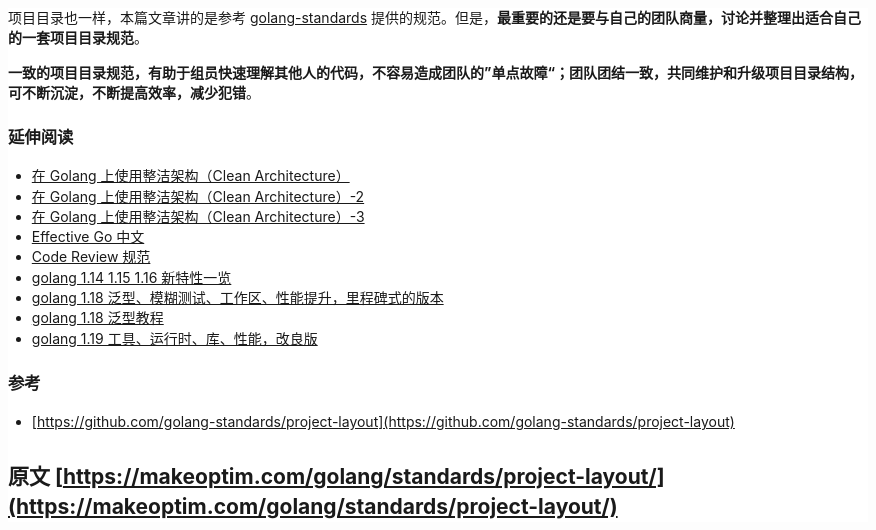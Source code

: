 项目目录也一样，本篇文章讲的是参考 [golang-standards](https://github.com/golang-standards/project-layout) 提供的规范。但是，**最重要的还是要与自己的团队商量，讨论并整理出适合自己的一套项目目录规范**。

**一致的项目目录规范，有助于组员快速理解其他人的代码，不容易造成团队的”单点故障“；团队团结一致，共同维护和升级项目目录结构，可不断沉淀，不断提高效率，减少犯错**。

### 延伸阅读 <a href="#yan-shen-yue-du" id="yan-shen-yue-du"></a>

* [在 Golang 上使用整洁架构（Clean Architecture）](https://makeoptim.com/golang/clean-architecture)
* [在 Golang 上使用整洁架构（Clean Architecture）-2](https://makeoptim.com/golang/clean-architecture-2)
* [在 Golang 上使用整洁架构（Clean Architecture）-3](https://makeoptim.com/golang/clean-architecture-3)
* [Effective Go 中文](https://makeoptim.com/golang/effective-go)
* [Code Review 规范](https://makeoptim.com/golang/standards/code-review-comments)
* [golang 1.14 1.15 1.16 新特性一览](https://makeoptim.com/golang/new-features)
* [golang 1.18 泛型、模糊测试、工作区、性能提升，里程碑式的版本](https://makeoptim.com/golang/1-18)
* [golang 1.18 泛型教程](https://makeoptim.com/golang/generics-tutorial)
* [golang 1.19 工具、运行时、库、性能，改良版](https://makeoptim.com/golang/1-19)

### 参考 <a href="#can-kao" id="can-kao"></a>

* [https://github.com/golang-standards/project-layout](https://github.com/golang-standards/project-layout)

## 原文 [https://makeoptim.com/golang/standards/project-layout/](https://makeoptim.com/golang/standards/project-layout/)
